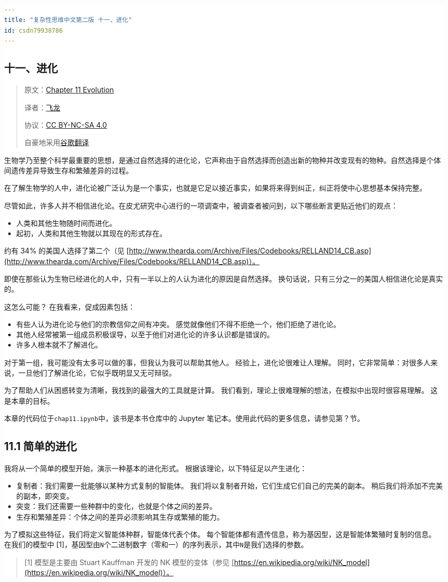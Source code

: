 ```yaml
---
title: "复杂性思维中文第二版 十一、进化"
id: csdn79938786
---
```


## 十一、进化

> 原文：[Chapter 11 Evolution](http://greenteapress.com/complexity2/html/thinkcomplexity2012.html)
> 
> 译者：[飞龙](https://github.com/wizardforcel)
> 
> 协议：[CC BY-NC-SA 4.0](http://creativecommons.org/licenses/by-nc-sa/4.0/)
> 
> 自豪地采用[谷歌翻译](https://translate.google.cn/)

生物学乃至整个科学最重要的思想，是通过自然选择的进化论，它声称由于自然选择而创造出新的物种并改变现有的物种。自然选择是个体间遗传差异导致生存和繁殖差异的过程。

在了解生物学的人中，进化论被广泛认为是一个事实，也就是它足以接近事实，如果将来得到纠正，纠正将使中心思想基本保持完整。

尽管如此，许多人并不相信进化论。在皮尤研究中心进行的一项调查中，被调查者被问到，以下哪些断言更贴近他们的观点：

*   人类和其他生物随时间而进化。
*   起初，人类和其他生物就以其现在的形式存在。

约有 34% 的美国人选择了第二个（见 [http://www.thearda.com/Archive/Files/Codebooks/RELLAND14_CB.asp](http://www.thearda.com/Archive/Files/Codebooks/RELLAND14_CB.asp)）。

即使在那些认为生物已经进化的人中，只有一半以上的人认为进化的原因是自然选择。 换句话说，只有三分之一的美国人相信进化论是真实的。

这怎么可能？ 在我看来，促成因素包括：

*   有些人认为进化论与他们的宗教信仰之间有冲突。 感觉就像他们不得不拒绝一个，他们拒绝了进化论。
*   其他人经常被第一组成员积极误导，以至于他们对进化论的许多认识都是错误的。
*   许多人根本就不了解进化。

对于第一组，我可能没有太多可以做的事，但我认为我可以帮助其他人。 经验上，进化论很难让人理解。 同时，它非常简单：对很多人来说，一旦他们了解进化论，它似乎既明显又无可辩驳。

为了帮助人们从困惑转变为清晰，我找到的最强大的工具就是计算。 我们看到，理论上很难理解的想法，在模拟中出现时很容易理解。 这是本章的目标。

本章的代码位于`chap11.ipynb`中，该书是本书仓库中的 Jupyter 笔记本。使用此代码的更多信息，请参见第？节。

## 11.1 简单的进化

我将从一个简单的模型开始，演示一种基本的进化形式。 根据该理论，以下特征足以产生进化：

*   复制者：我们需要一批能够以某种方式复制的智能体。 我们将以复制者开始，它们生成它们自己的完美的副本。 稍后我们将添加不完美的副本，即突变。
*   突变：我们还需要一些种群中的变化，也就是个体之间的差异。
*   生存和繁殖差异：个体之间的差异必须影响其生存或繁殖的能力。

为了模拟这些特征，我们将定义智能体种群，智能体代表个体。 每个智能体都有遗传信息，称为基因型，这是智能体繁殖时复制的信息。 在我们的模型中 [1]，基因型由`N`个二进制数字（零和一）的序列表示，其中`N`是我们选择的参数。

> [1] 模型是主要由 Stuart Kauffman 开发的 NK 模型的变体（参见 [https://en.wikipedia.org/wiki/NK_model](https://en.wikipedia.org/wiki/NK_model)）。
